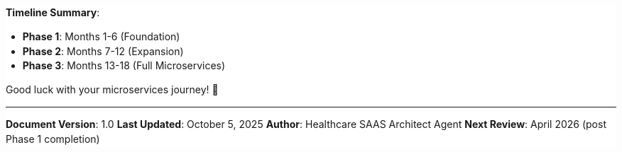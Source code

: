 **Timeline Summary**:
- **Phase 1**: Months 1-6 (Foundation)
- **Phase 2**: Months 7-12 (Expansion)
- **Phase 3**: Months 13-18 (Full Microservices)

Good luck with your microservices journey! 🚀

---

**Document Version**: 1.0
**Last Updated**: October 5, 2025
**Author**: Healthcare SAAS Architect Agent
**Next Review**: April 2026 (post Phase 1 completion)
